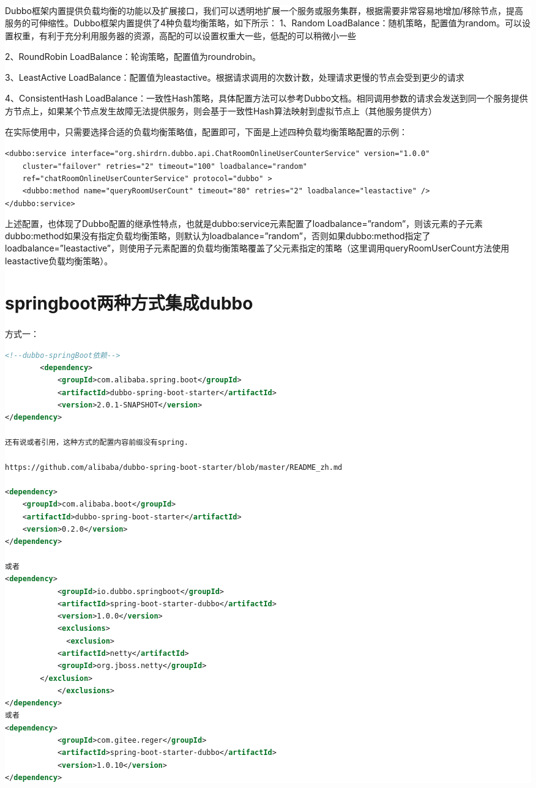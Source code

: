 Dubbo框架内置提供负载均衡的功能以及扩展接口，我们可以透明地扩展一个服务或服务集群，根据需要非常容易地增加/移除节点，提高服务的可伸缩性。Dubbo框架内置提供了4种负载均衡策略，如下所示：
1、Random LoadBalance：随机策略，配置值为random。可以设置权重，有利于充分利用服务器的资源，高配的可以设置权重大一些，低配的可以稍微小一些

2、RoundRobin LoadBalance：轮询策略，配置值为roundrobin。

3、LeastActive LoadBalance：配置值为leastactive。根据请求调用的次数计数，处理请求更慢的节点会受到更少的请求

4、ConsistentHash LoadBalance：一致性Hash策略，具体配置方法可以参考Dubbo文档。相同调用参数的请求会发送到同一个服务提供方节点上，如果某个节点发生故障无法提供服务，则会基于一致性Hash算法映射到虚拟节点上（其他服务提供方）

在实际使用中，只需要选择合适的负载均衡策略值，配置即可，下面是上述四种负载均衡策略配置的示例：

```
<dubbo:service interface="org.shirdrn.dubbo.api.ChatRoomOnlineUserCounterService" version="1.0.0"
    cluster="failover" retries="2" timeout="100" loadbalance="random"
    ref="chatRoomOnlineUserCounterService" protocol="dubbo" >
    <dubbo:method name="queryRoomUserCount" timeout="80" retries="2" loadbalance="leastactive" />
</dubbo:service>
```

上述配置，也体现了Dubbo配置的继承性特点，也就是dubbo:service元素配置了loadbalance=”random”，则该元素的子元素dubbo:method如果没有指定负载均衡策略，则默认为loadbalance=”random”，否则如果dubbo:method指定了loadbalance=”leastactive”，则使用子元素配置的负载均衡策略覆盖了父元素指定的策略（这里调用queryRoomUserCount方法使用leastactive负载均衡策略）。



# springboot两种方式集成dubbo

方式一：

```xml
<!--dubbo-springBoot依赖-->
		<dependency>
			<groupId>com.alibaba.spring.boot</groupId>
			<artifactId>dubbo-spring-boot-starter</artifactId>
			<version>2.0.1-SNAPSHOT</version>
</dependency>

还有说或者引用，这种方式的配置内容前缀没有spring.

https://github.com/alibaba/dubbo-spring-boot-starter/blob/master/README_zh.md

<dependency>
    <groupId>com.alibaba.boot</groupId>
    <artifactId>dubbo-spring-boot-starter</artifactId>
    <version>0.2.0</version>
</dependency>

或者
<dependency>
			<groupId>io.dubbo.springboot</groupId>
			<artifactId>spring-boot-starter-dubbo</artifactId>
			<version>1.0.0</version>
			<exclusions>
			  <exclusion>
            <artifactId>netty</artifactId>
            <groupId>org.jboss.netty</groupId>
        </exclusion>
			</exclusions>
</dependency>
或者
<dependency>
			<groupId>com.gitee.reger</groupId>
			<artifactId>spring-boot-starter-dubbo</artifactId>
			<version>1.0.10</version>
</dependency>
```
